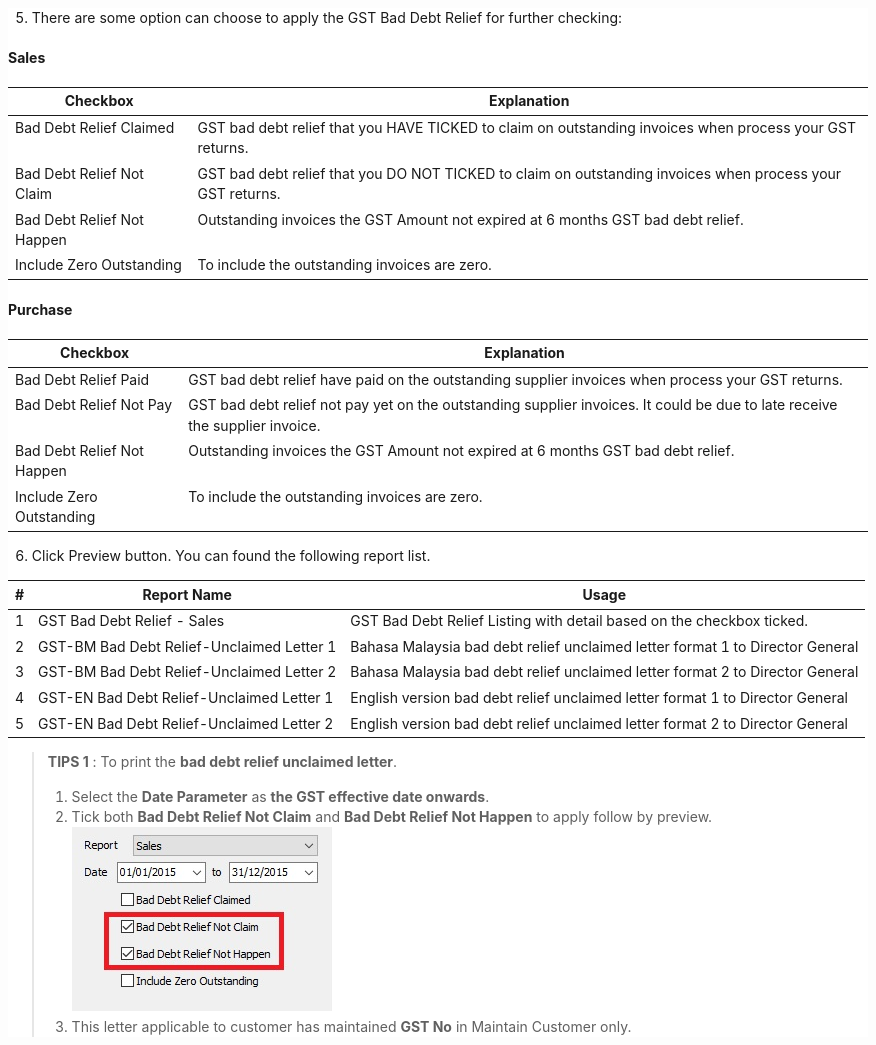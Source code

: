 5. There are some option can choose to apply the GST Bad Debt Relief for further checking:

#### Sales

| Checkbox                   | Explanation                                                                 |
|-----------------------------|-----------------------------------------------------------------------------|
| Bad Debt Relief Claimed     | GST bad debt relief that you HAVE TICKED to claim on outstanding invoices when process your GST returns. |
| Bad Debt Relief Not Claim   | GST bad debt relief that you DO NOT TICKED to claim on outstanding invoices when process your GST returns. |
| Bad Debt Relief Not Happen  | Outstanding invoices the GST Amount not expired at 6 months GST bad debt relief. |
| Include Zero Outstanding    | To include the outstanding invoices are zero.                              |

#### Purchase

| Checkbox                  | Explanation                                                                 |
|----------------------------|-----------------------------------------------------------------------------|
| Bad Debt Relief Paid       | GST bad debt relief have paid on the outstanding supplier invoices when process your GST returns. |
| Bad Debt Relief Not Pay    | GST bad debt relief not pay yet on the outstanding supplier invoices. It could be due to late receive the supplier invoice. |
| Bad Debt Relief Not Happen | Outstanding invoices the GST Amount not expired at 6 months GST bad debt relief. |
| Include Zero Outstanding   | To include the outstanding invoices are zero.                              |

6. Click Preview button. You can found the following report list.

| #  | Report Name                                | Usage                                                                 |
|----|--------------------------------------------|----------------------------------------------------------------------|
| 1  | GST Bad Debt Relief - Sales                | GST Bad Debt Relief Listing with detail based on the checkbox ticked. |
| 2  | GST-BM Bad Debt Relief-Unclaimed Letter 1  | Bahasa Malaysia bad debt relief unclaimed letter format 1 to Director General |
| 3  | GST-BM Bad Debt Relief-Unclaimed Letter 2  | Bahasa Malaysia bad debt relief unclaimed letter format 2 to Director General |
| 4  | GST-EN Bad Debt Relief-Unclaimed Letter 1  | English version bad debt relief unclaimed letter format 1 to Director General |
| 5  | GST-EN Bad Debt Relief-Unclaimed Letter 2  | English version bad debt relief unclaimed letter format 2 to Director General |

>**TIPS 1** : To print the **bad debt relief unclaimed letter**.
>
>1. Select the **Date Parameter** as **the GST effective date onwards**.  
>2. Tick both **Bad Debt Relief Not Claim** and **Bad Debt Relief Not Happen** to apply follow by preview.  
>![GST_Bad_Debt_Relief_10](../../../static/img/getting-started/user-guide/LimYuHangGSTI10.jpg)  
>3. This letter applicable to customer has maintained **GST No** in Maintain Customer only.
